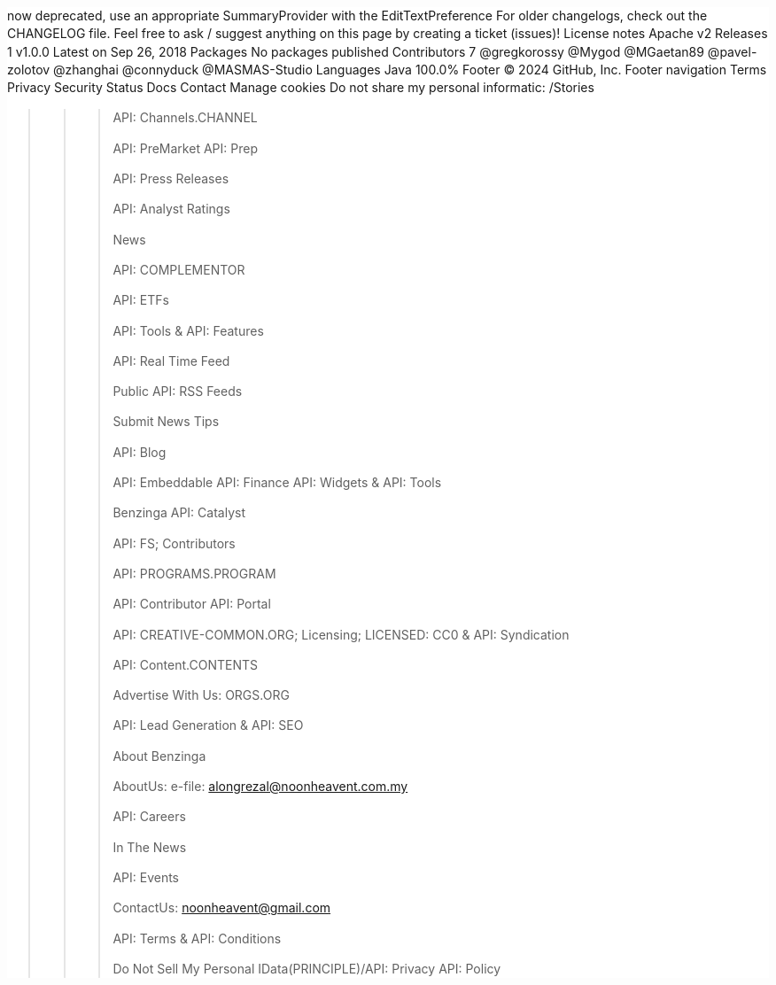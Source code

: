 now deprecated, use an appropriate SummaryProvider with the EditTextPreference For older changelogs, check out the CHANGELOG file. Feel free to ask / suggest anything on this page by creating a ticket (issues)! License notes Apache v2 Releases 1 v1.0.0 Latest on Sep 26, 2018 Packages No packages published Contributors 7 @gregkorossy @Mygod @MGaetan89 @pavel-zolotov @zhanghai @connyduck @MASMAS-Studio Languages Java 100.0% Footer © 2024 GitHub, Inc. Footer navigation Terms Privacy Security Status Docs Contact Manage cookies Do not share my personal informatic: /Stories
>>>
>>>API: Channels.CHANNEL
>>>
>>>API: PreMarket API: Prep
>>>
>>>API: Press Releases
>>>
>>>API: Analyst Ratings
>>>
>>>News
>>>
>>>API: COMPLEMENTOR
>>>
>>>API: ETFs
>>>
>>>API: Tools & API: Features
>>>
>>>API: Real Time Feed
>>>
>>>Public API: RSS Feeds
>>>
>>>Submit News Tips
>>>
>>>API: Blog
>>>
>>>API: Embeddable API: Finance API: Widgets & API: Tools
>>>
>>>Benzinga API: Catalyst
>>>
>>>API: FS; Contributors
>>>
>>>API: PROGRAMS.PROGRAM
>>>
>>>API: Contributor API: Portal
>>>
>>>API: CREATIVE-COMMON.ORG; Licensing; LICENSED: CC0 & API: Syndication
>>>
>>>API: Content.CONTENTS
>>>
>>>Advertise With Us: ORGS.ORG
>>>
>>>API: Lead Generation & API: SEO
>>>
>>>About Benzinga
>>>
>>>AboutUs: e-file: <alongrezal@noonheavent.com.my>
>>>
>>>API: Careers
>>>
>>>In The News
>>>
>>>API: Events
>>>
>>>ContactUs: <noonheavent@gmail.com>
>>>
>>>API: Terms & API: Conditions
>>>
>>>Do Not Sell My Personal IData(PRINCIPLE)/API: Privacy API: Policy